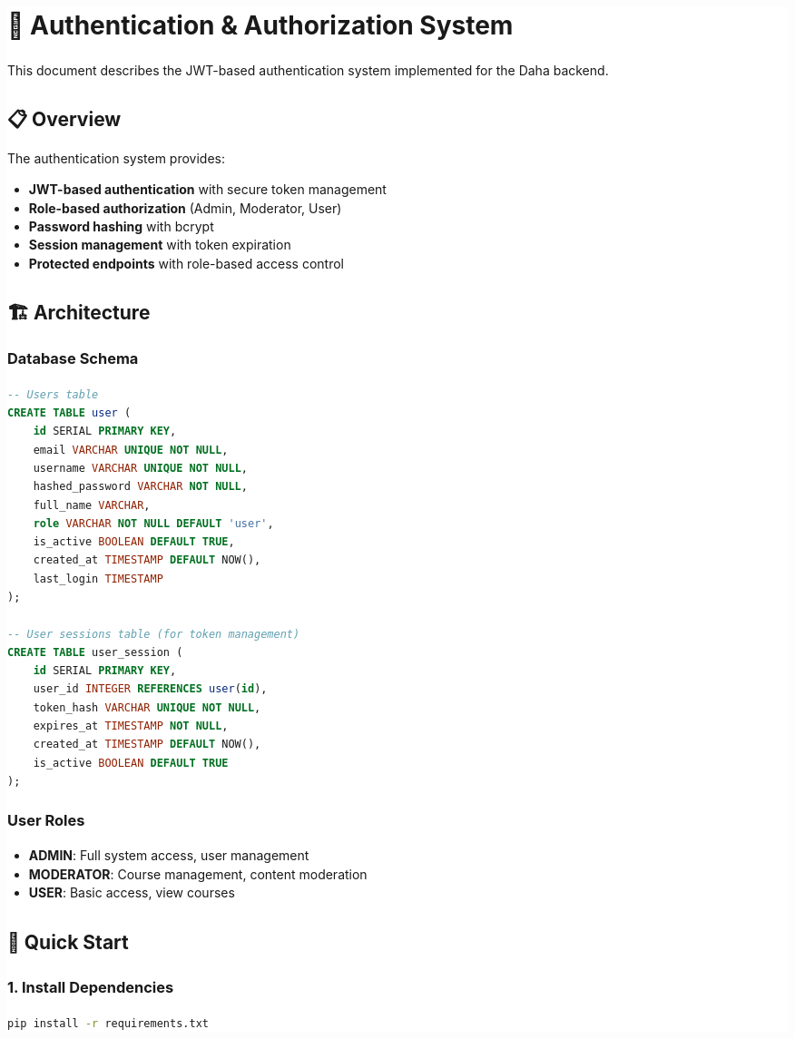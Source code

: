 # 🔐 Authentication & Authorization System

This document describes the JWT-based authentication system implemented for the Daha backend.

## 📋 Overview

The authentication system provides:
- **JWT-based authentication** with secure token management
- **Role-based authorization** (Admin, Moderator, User)
- **Password hashing** with bcrypt
- **Session management** with token expiration
- **Protected endpoints** with role-based access control

## 🏗️ Architecture

### Database Schema
```sql
-- Users table
CREATE TABLE user (
    id SERIAL PRIMARY KEY,
    email VARCHAR UNIQUE NOT NULL,
    username VARCHAR UNIQUE NOT NULL,
    hashed_password VARCHAR NOT NULL,
    full_name VARCHAR,
    role VARCHAR NOT NULL DEFAULT 'user',
    is_active BOOLEAN DEFAULT TRUE,
    created_at TIMESTAMP DEFAULT NOW(),
    last_login TIMESTAMP
);

-- User sessions table (for token management)
CREATE TABLE user_session (
    id SERIAL PRIMARY KEY,
    user_id INTEGER REFERENCES user(id),
    token_hash VARCHAR UNIQUE NOT NULL,
    expires_at TIMESTAMP NOT NULL,
    created_at TIMESTAMP DEFAULT NOW(),
    is_active BOOLEAN DEFAULT TRUE
);
```

### User Roles
- **ADMIN**: Full system access, user management
- **MODERATOR**: Course management, content moderation
- **USER**: Basic access, view courses

## 🚀 Quick Start

### 1. Install Dependencies
```bash
pip install -r requirements.txt
```
